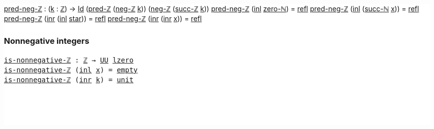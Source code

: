 <a id="pred-neg-ℤ"></a><a id="6441" href="elementary-number-theory.integers.html#6441" class="Function">pred-neg-ℤ</a> <a id="6452" class="Symbol">:</a>
  <a id="6456" class="Symbol">(</a><a id="6457" href="elementary-number-theory.integers.html#6457" class="Bound">k</a> <a id="6459" class="Symbol">:</a> <a id="6461" href="elementary-number-theory.integers.html#1789" class="Function">ℤ</a><a id="6462" class="Symbol">)</a> <a id="6464" class="Symbol">→</a> <a id="6466" href="foundation-core.identity-types.html#641" class="Datatype">Id</a> <a id="6469" class="Symbol">(</a><a id="6470" href="elementary-number-theory.integers.html#3533" class="Function">pred-ℤ</a> <a id="6477" class="Symbol">(</a><a id="6478" href="elementary-number-theory.integers.html#3749" class="Function">neg-ℤ</a> <a id="6484" href="elementary-number-theory.integers.html#6457" class="Bound">k</a><a id="6485" class="Symbol">))</a> <a id="6488" class="Symbol">(</a><a id="6489" href="elementary-number-theory.integers.html#3749" class="Function">neg-ℤ</a> <a id="6495" class="Symbol">(</a><a id="6496" href="elementary-number-theory.integers.html#3380" class="Function">succ-ℤ</a> <a id="6503" href="elementary-number-theory.integers.html#6457" class="Bound">k</a><a id="6504" class="Symbol">))</a>
<a id="6507" href="elementary-number-theory.integers.html#6441" class="Function">pred-neg-ℤ</a> <a id="6518" class="Symbol">(</a><a id="6519" href="foundation.coproduct-types.html#1239" class="InductiveConstructor">inl</a> <a id="6523" href="elementary-number-theory.natural-numbers.html#1465" class="InductiveConstructor">zero-ℕ</a><a id="6529" class="Symbol">)</a> <a id="6531" class="Symbol">=</a> <a id="6533" href="foundation-core.identity-types.html#694" class="InductiveConstructor">refl</a>
<a id="6538" href="elementary-number-theory.integers.html#6441" class="Function">pred-neg-ℤ</a> <a id="6549" class="Symbol">(</a><a id="6550" href="foundation.coproduct-types.html#1239" class="InductiveConstructor">inl</a> <a id="6554" class="Symbol">(</a><a id="6555" href="elementary-number-theory.natural-numbers.html#1478" class="InductiveConstructor">succ-ℕ</a> <a id="6562" href="elementary-number-theory.integers.html#6562" class="Bound">x</a><a id="6563" class="Symbol">))</a> <a id="6566" class="Symbol">=</a> <a id="6568" href="foundation-core.identity-types.html#694" class="InductiveConstructor">refl</a>
<a id="6573" href="elementary-number-theory.integers.html#6441" class="Function">pred-neg-ℤ</a> <a id="6584" class="Symbol">(</a><a id="6585" href="foundation.coproduct-types.html#1262" class="InductiveConstructor">inr</a> <a id="6589" class="Symbol">(</a><a id="6590" href="foundation.coproduct-types.html#1239" class="InductiveConstructor">inl</a> <a id="6594" href="foundation.unit-type.html#999" class="InductiveConstructor">star</a><a id="6598" class="Symbol">))</a> <a id="6601" class="Symbol">=</a> <a id="6603" href="foundation-core.identity-types.html#694" class="InductiveConstructor">refl</a>
<a id="6608" href="elementary-number-theory.integers.html#6441" class="Function">pred-neg-ℤ</a> <a id="6619" class="Symbol">(</a><a id="6620" href="foundation.coproduct-types.html#1262" class="InductiveConstructor">inr</a> <a id="6624" class="Symbol">(</a><a id="6625" href="foundation.coproduct-types.html#1262" class="InductiveConstructor">inr</a> <a id="6629" href="elementary-number-theory.integers.html#6629" class="Bound">x</a><a id="6630" class="Symbol">))</a> <a id="6633" class="Symbol">=</a> <a id="6635" href="foundation-core.identity-types.html#694" class="InductiveConstructor">refl</a>
</pre>
### Nonnegative integers

<pre class="Agda"><a id="is-nonnegative-ℤ"></a><a id="6679" href="elementary-number-theory.integers.html#6679" class="Function">is-nonnegative-ℤ</a> <a id="6696" class="Symbol">:</a> <a id="6698" href="elementary-number-theory.integers.html#1789" class="Function">ℤ</a> <a id="6700" class="Symbol">→</a> <a id="6702" href="foundation-core.universe-levels.html#222" class="Primitive">UU</a> <a id="6705" href="Agda.Primitive.html#764" class="Primitive">lzero</a>
<a id="6711" href="elementary-number-theory.integers.html#6679" class="Function">is-nonnegative-ℤ</a> <a id="6728" class="Symbol">(</a><a id="6729" href="foundation.coproduct-types.html#1239" class="InductiveConstructor">inl</a> <a id="6733" href="elementary-number-theory.integers.html#6733" class="Bound">x</a><a id="6734" class="Symbol">)</a> <a id="6736" class="Symbol">=</a> <a id="6738" href="foundation-core.empty-types.html#1047" class="Datatype">empty</a>
<a id="6744" href="elementary-number-theory.integers.html#6679" class="Function">is-nonnegative-ℤ</a> <a id="6761" class="Symbol">(</a><a id="6762" href="foundation.coproduct-types.html#1262" class="InductiveConstructor">inr</a> <a id="6766" href="elementary-number-theory.integers.html#6766" class="Bound">k</a><a id="6767" class="Symbol">)</a> <a id="6769" class="Symbol">=</a> <a id="6771" href="foundation.unit-type.html#975" class="Datatype">unit</a>

